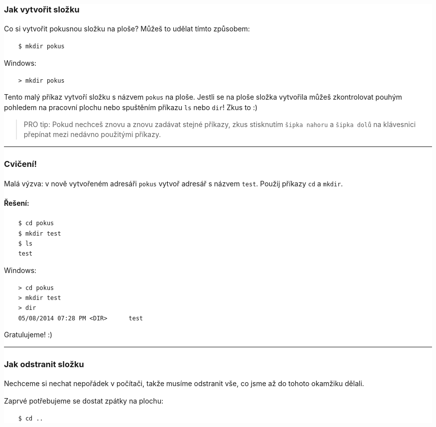 ### Jak vytvořit složku

Co si vytvořit pokusnou složku na ploše? Můžeš to udělat tímto způsobem:

```
    $ mkdir pokus
```  

Windows:

```
    > mkdir pokus
```  

Tento malý příkaz vytvoří složku s názvem `pokus` na ploše. Jestli se na ploše složka vytvořila můžeš zkontrolovat pouhým pohledem na pracovní plochu nebo spuštěním příkazu `ls` nebo `dir`! Zkus to :)

> PRO tip: Pokud nechceš znovu a znovu zadávat stejné příkazy, zkus stisknutím `šipka nahoru` a `šipka dolů` na klávesnici přepínat mezi nedávno použitými příkazy.

* * *

### Cvičení!

Malá výzva: v nově vytvořeném adresáři `pokus` vytvoř adresář s názvem `test`. Použij příkazy `cd` a `mkdir`.

#### Řešení:

```
    $ cd pokus
    $ mkdir test
    $ ls
    test
```  

Windows:

```
    > cd pokus
    > mkdir test
    > dir
    05/08/2014 07:28 PM <DIR>      test
```  

Gratulujeme! :)

* * *

### Jak odstranit složku

Nechceme si nechat nepořádek v počítači, takže musíme odstranit vše, co jsme až do tohoto okamžiku dělali.

Zaprvé potřebujeme se dostat zpátky na plochu:

```
    $ cd ..
```  
